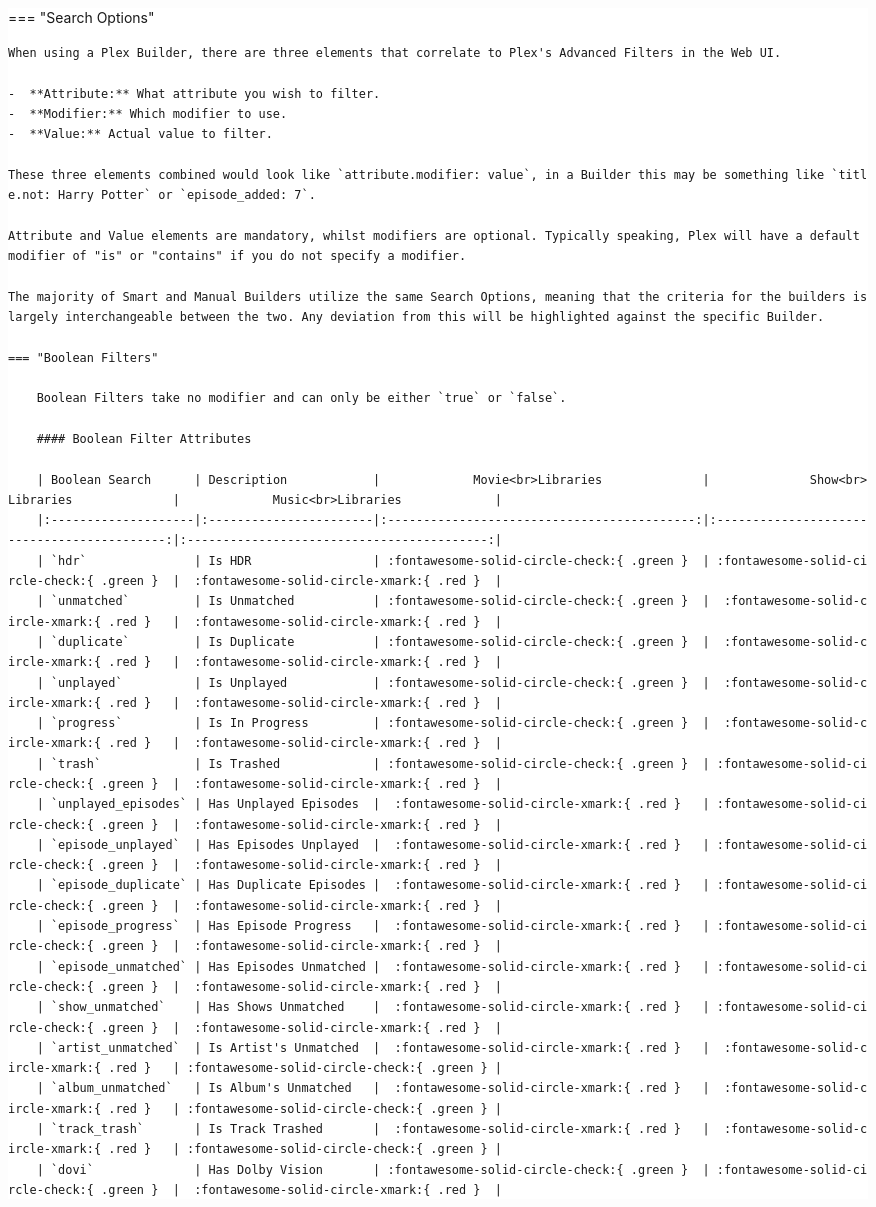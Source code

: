 
=== "Search Options"

    When using a Plex Builder, there are three elements that correlate to Plex's Advanced Filters in the Web UI.
    
    -  **Attribute:** What attribute you wish to filter.
    -  **Modifier:** Which modifier to use.
    -  **Value:** Actual value to filter.
    
    These three elements combined would look like `attribute.modifier: value`, in a Builder this may be something like `title.not: Harry Potter` or `episode_added: 7`.

    Attribute and Value elements are mandatory, whilst modifiers are optional. Typically speaking, Plex will have a default modifier of "is" or "contains" if you do not specify a modifier.

    The majority of Smart and Manual Builders utilize the same Search Options, meaning that the criteria for the builders is largely interchangeable between the two. Any deviation from this will be highlighted against the specific Builder.

    === "Boolean Filters"
        
        Boolean Filters take no modifier and can only be either `true` or `false`.
        
        #### Boolean Filter Attributes
        
        | Boolean Search      | Description            |             Movie<br>Libraries              |              Show<br>Libraries              |             Music<br>Libraries             |
        |:--------------------|:-----------------------|:-------------------------------------------:|:-------------------------------------------:|:------------------------------------------:|
        | `hdr`               | Is HDR                 | :fontawesome-solid-circle-check:{ .green }  | :fontawesome-solid-circle-check:{ .green }  |  :fontawesome-solid-circle-xmark:{ .red }  |
        | `unmatched`         | Is Unmatched           | :fontawesome-solid-circle-check:{ .green }  |  :fontawesome-solid-circle-xmark:{ .red }   |  :fontawesome-solid-circle-xmark:{ .red }  |
        | `duplicate`         | Is Duplicate           | :fontawesome-solid-circle-check:{ .green }  |  :fontawesome-solid-circle-xmark:{ .red }   |  :fontawesome-solid-circle-xmark:{ .red }  |
        | `unplayed`          | Is Unplayed            | :fontawesome-solid-circle-check:{ .green }  |  :fontawesome-solid-circle-xmark:{ .red }   |  :fontawesome-solid-circle-xmark:{ .red }  |
        | `progress`          | Is In Progress         | :fontawesome-solid-circle-check:{ .green }  |  :fontawesome-solid-circle-xmark:{ .red }   |  :fontawesome-solid-circle-xmark:{ .red }  |
        | `trash`             | Is Trashed             | :fontawesome-solid-circle-check:{ .green }  | :fontawesome-solid-circle-check:{ .green }  |  :fontawesome-solid-circle-xmark:{ .red }  |
        | `unplayed_episodes` | Has Unplayed Episodes  |  :fontawesome-solid-circle-xmark:{ .red }   | :fontawesome-solid-circle-check:{ .green }  |  :fontawesome-solid-circle-xmark:{ .red }  |
        | `episode_unplayed`  | Has Episodes Unplayed  |  :fontawesome-solid-circle-xmark:{ .red }   | :fontawesome-solid-circle-check:{ .green }  |  :fontawesome-solid-circle-xmark:{ .red }  |
        | `episode_duplicate` | Has Duplicate Episodes |  :fontawesome-solid-circle-xmark:{ .red }   | :fontawesome-solid-circle-check:{ .green }  |  :fontawesome-solid-circle-xmark:{ .red }  |
        | `episode_progress`  | Has Episode Progress   |  :fontawesome-solid-circle-xmark:{ .red }   | :fontawesome-solid-circle-check:{ .green }  |  :fontawesome-solid-circle-xmark:{ .red }  |
        | `episode_unmatched` | Has Episodes Unmatched |  :fontawesome-solid-circle-xmark:{ .red }   | :fontawesome-solid-circle-check:{ .green }  |  :fontawesome-solid-circle-xmark:{ .red }  |
        | `show_unmatched`    | Has Shows Unmatched    |  :fontawesome-solid-circle-xmark:{ .red }   | :fontawesome-solid-circle-check:{ .green }  |  :fontawesome-solid-circle-xmark:{ .red }  |
        | `artist_unmatched`  | Is Artist's Unmatched  |  :fontawesome-solid-circle-xmark:{ .red }   |  :fontawesome-solid-circle-xmark:{ .red }   | :fontawesome-solid-circle-check:{ .green } |
        | `album_unmatched`   | Is Album's Unmatched   |  :fontawesome-solid-circle-xmark:{ .red }   |  :fontawesome-solid-circle-xmark:{ .red }   | :fontawesome-solid-circle-check:{ .green } |
        | `track_trash`       | Is Track Trashed       |  :fontawesome-solid-circle-xmark:{ .red }   |  :fontawesome-solid-circle-xmark:{ .red }   | :fontawesome-solid-circle-check:{ .green } |
        | `dovi`              | Has Dolby Vision       | :fontawesome-solid-circle-check:{ .green }  | :fontawesome-solid-circle-check:{ .green }  |  :fontawesome-solid-circle-xmark:{ .red }  |
